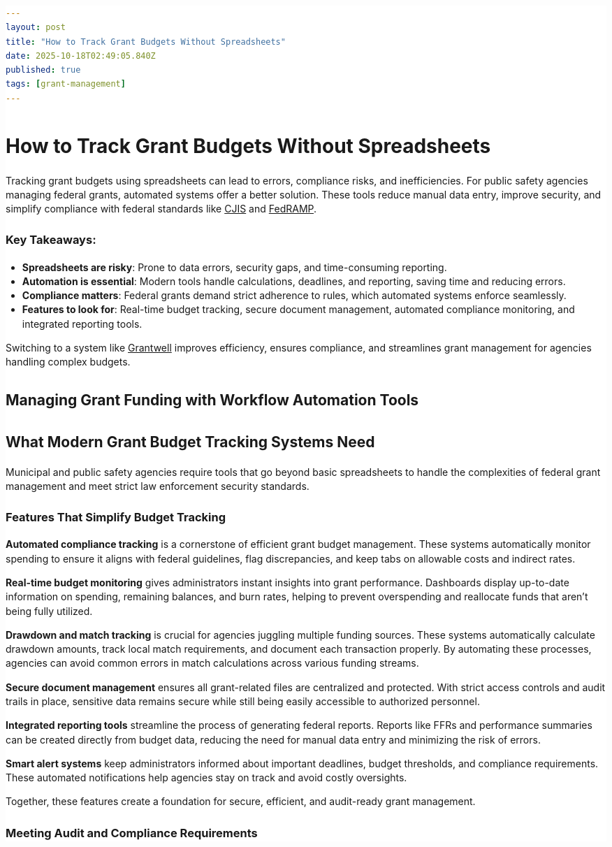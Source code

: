```yaml
---
layout: post
title: "How to Track Grant Budgets Without Spreadsheets"
date: 2025-10-18T02:49:05.840Z
published: true
tags: [grant-management]
---
```


<h1 id="how-to-track-grant-budgets-without-spreadsheets" tabindex="-1">How to Track Grant Budgets Without Spreadsheets</h1>
<p>Tracking grant budgets using spreadsheets can lead to errors, compliance risks, and inefficiencies. For public safety agencies managing federal grants, automated systems offer a better solution. These tools reduce manual data entry, improve security, and simplify compliance with federal standards like <a href="https://www.fbi.gov/services/cjis" target="_blank" rel="nofollow noopener noreferrer">CJIS</a> and <a href="https://www.fedramp.gov/" target="_blank" rel="nofollow noopener noreferrer">FedRAMP</a>.</p>
<h3 id="key-takeaways" tabindex="-1">Key Takeaways:</h3>
<ul>
<li><strong>Spreadsheets are risky</strong>: Prone to data errors, security gaps, and time-consuming reporting.</li>
<li><strong>Automation is essential</strong>: Modern tools handle calculations, deadlines, and reporting, saving time and reducing errors.</li>
<li><strong>Compliance matters</strong>: Federal grants demand strict adherence to rules, which automated systems enforce seamlessly.</li>
<li><strong>Features to look for</strong>: Real-time budget tracking, secure document management, automated compliance monitoring, and integrated reporting tools.</li>
</ul>
<p>Switching to a system like <a href="https://grantwell.co/">Grantwell</a> improves efficiency, ensures compliance, and streamlines grant management for agencies handling complex budgets.</p>
<h2 id="managing-grant-funding-with-workflow-automation-tools" tabindex="-1" class="sb h2-sbb-cls">Managing Grant Funding with Workflow Automation Tools</h2>
<iframe class="sb-iframe" src="https://www.youtube.com/embed/Sno3jB0Rl7Y" frameborder="0" loading="lazy" allowfullscreen style="width: 100%; height: auto; aspect-ratio: 16/9;"></iframe><h2 id="what-modern-grant-budget-tracking-systems-need" tabindex="-1" class="sb h2-sbb-cls">What Modern Grant Budget Tracking Systems Need</h2>
<p>Municipal and public safety agencies require tools that go beyond basic spreadsheets to handle the complexities of federal grant management and meet strict law enforcement security standards.</p>
<h3 id="features-that-simplify-budget-tracking" tabindex="-1">Features That Simplify Budget Tracking</h3>
<p><strong>Automated compliance tracking</strong> is a cornerstone of efficient grant budget management. These systems automatically monitor spending to ensure it aligns with federal guidelines, flag discrepancies, and keep tabs on allowable costs and indirect rates.</p>
<p><strong>Real-time budget monitoring</strong> gives administrators instant insights into grant performance. Dashboards display up-to-date information on spending, remaining balances, and burn rates, helping to prevent overspending and reallocate funds that aren’t being fully utilized.</p>
<p><strong>Drawdown and match tracking</strong> is crucial for agencies juggling multiple funding sources. These systems automatically calculate drawdown amounts, track local match requirements, and document each transaction properly. By automating these processes, agencies can avoid common errors in match calculations across various funding streams.</p>
<p><strong>Secure document management</strong> ensures all grant-related files are centralized and protected. With strict access controls and audit trails in place, sensitive data remains secure while still being easily accessible to authorized personnel.</p>
<p><strong>Integrated reporting tools</strong> streamline the process of generating federal reports. Reports like FFRs and performance summaries can be created directly from budget data, reducing the need for manual data entry and minimizing the risk of errors.</p>
<p><strong>Smart alert systems</strong> keep administrators informed about important deadlines, budget thresholds, and compliance requirements. These automated notifications help agencies stay on track and avoid costly oversights.</p>
<p>Together, these features create a foundation for secure, efficient, and audit-ready grant management.</p>
<h3 id="meeting-audit-and-compliance-requirements" tabindex="-1">Meeting Audit and Compliance Requirements</h3>